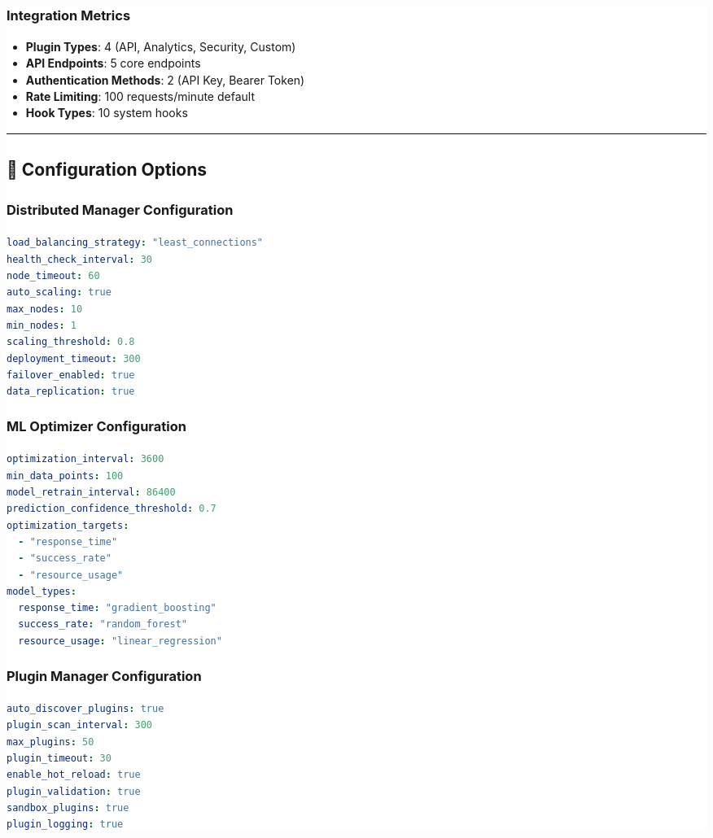 ### **Integration Metrics**
- **Plugin Types**: 4 (API, Analytics, Security, Custom)
- **API Endpoints**: 5 core endpoints
- **Authentication Methods**: 2 (API Key, Bearer Token)
- **Rate Limiting**: 100 requests/minute default
- **Hook Types**: 10 system hooks

---

## 🔧 Configuration Options

### **Distributed Manager Configuration**
```yaml
load_balancing_strategy: "least_connections"
health_check_interval: 30
node_timeout: 60
auto_scaling: true
max_nodes: 10
min_nodes: 1
scaling_threshold: 0.8
deployment_timeout: 300
failover_enabled: true
data_replication: true
```

### **ML Optimizer Configuration**
```yaml
optimization_interval: 3600
min_data_points: 100
model_retrain_interval: 86400
prediction_confidence_threshold: 0.7
optimization_targets:
  - "response_time"
  - "success_rate"
  - "resource_usage"
model_types:
  response_time: "gradient_boosting"
  success_rate: "random_forest"
  resource_usage: "linear_regression"
```

### **Plugin Manager Configuration**
```yaml
auto_discover_plugins: true
plugin_scan_interval: 300
max_plugins: 50
plugin_timeout: 30
enable_hot_reload: true
plugin_validation: true
sandbox_plugins: true
plugin_logging: true
```
